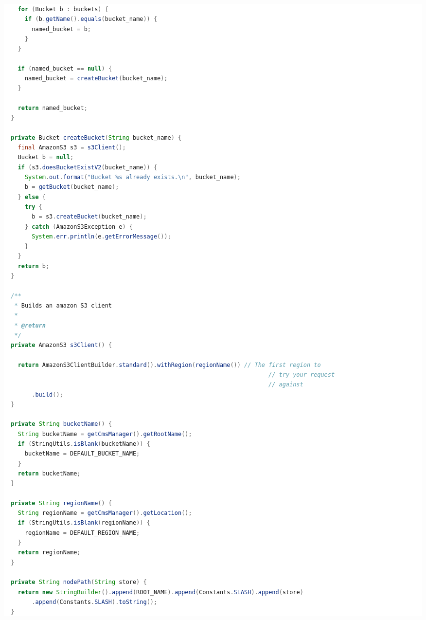 ```java
    for (Bucket b : buckets) {
      if (b.getName().equals(bucket_name)) {
        named_bucket = b;
      }
    }

    if (named_bucket == null) {
      named_bucket = createBucket(bucket_name);
    }

    return named_bucket;
  }

  private Bucket createBucket(String bucket_name) {
    final AmazonS3 s3 = s3Client();
    Bucket b = null;
    if (s3.doesBucketExistV2(bucket_name)) {
      System.out.format("Bucket %s already exists.\n", bucket_name);
      b = getBucket(bucket_name);
    } else {
      try {
        b = s3.createBucket(bucket_name);
      } catch (AmazonS3Exception e) {
        System.err.println(e.getErrorMessage());
      }
    }
    return b;
  }

  /**
   * Builds an amazon S3 client
   * 
   * @return
   */
  private AmazonS3 s3Client() {

    return AmazonS3ClientBuilder.standard().withRegion(regionName()) // The first region to
                                                                            // try your request
                                                                            // against
        .build();
  }

  private String bucketName() {
    String bucketName = getCmsManager().getRootName();
    if (StringUtils.isBlank(bucketName)) {
      bucketName = DEFAULT_BUCKET_NAME;
    }
    return bucketName;
  }

  private String regionName() {
    String regionName = getCmsManager().getLocation();
    if (StringUtils.isBlank(regionName)) {
      regionName = DEFAULT_REGION_NAME;
    }
    return regionName;
  }

  private String nodePath(String store) {
    return new StringBuilder().append(ROOT_NAME).append(Constants.SLASH).append(store)
        .append(Constants.SLASH).toString();
  }

```